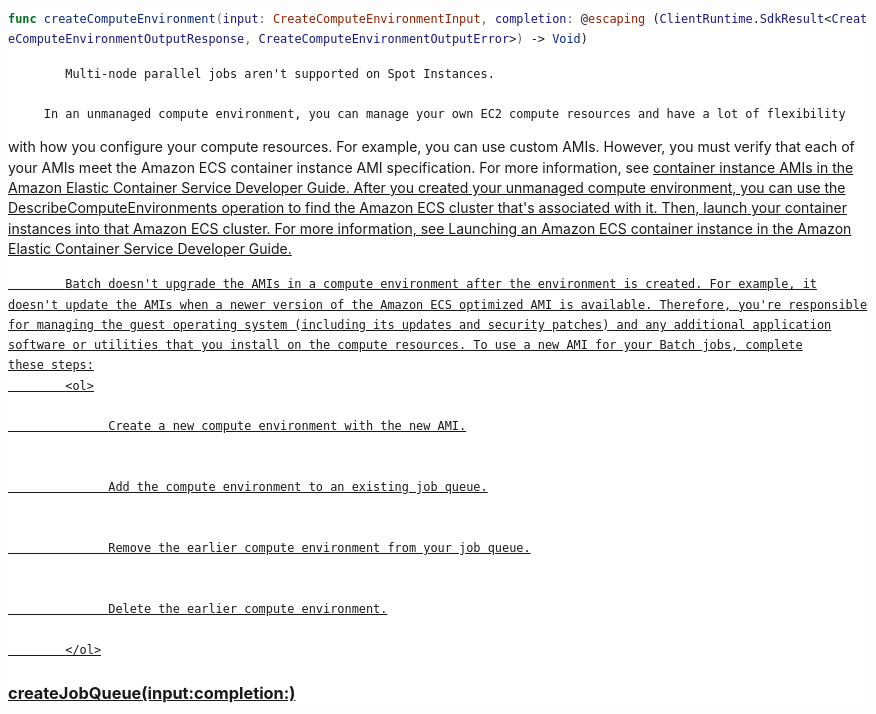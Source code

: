 ``` swift
func createComputeEnvironment(input: CreateComputeEnvironmentInput, completion: @escaping (ClientRuntime.SdkResult<CreateComputeEnvironmentOutputResponse, CreateComputeEnvironmentOutputError>) -> Void)
```

``` 
        Multi-node parallel jobs aren't supported on Spot Instances.

     In an unmanaged compute environment, you can manage your own EC2 compute resources and have a lot of flexibility
```

with how you configure your compute resources. For example, you can use custom AMIs. However, you must verify that
each of your AMIs meet the Amazon ECS container instance AMI specification. For more information, see <a href="https://docs.aws.amazon.com/AmazonECS/latest/developerguide/container_instance_AMIs.html">container instance
AMIs in the Amazon Elastic Container Service Developer Guide. After you created your unmanaged compute environment, you
can use the DescribeComputeEnvironments operation to find the Amazon ECS cluster that's associated with
it. Then, launch your container instances into that Amazon ECS cluster. For more information, see <a href="https://docs.aws.amazon.com/AmazonECS/latest/developerguide/launch_container_instance.html">Launching an Amazon ECS
container instance in the Amazon Elastic Container Service Developer Guide.

``` 
        Batch doesn't upgrade the AMIs in a compute environment after the environment is created. For example, it
doesn't update the AMIs when a newer version of the Amazon ECS optimized AMI is available. Therefore, you're responsible
for managing the guest operating system (including its updates and security patches) and any additional application
software or utilities that you install on the compute resources. To use a new AMI for your Batch jobs, complete
these steps:
        <ol>

              Create a new compute environment with the new AMI.


              Add the compute environment to an existing job queue.


              Remove the earlier compute environment from your job queue.


              Delete the earlier compute environment.

        </ol>
```

### createJobQueue(input:​completion:​)
